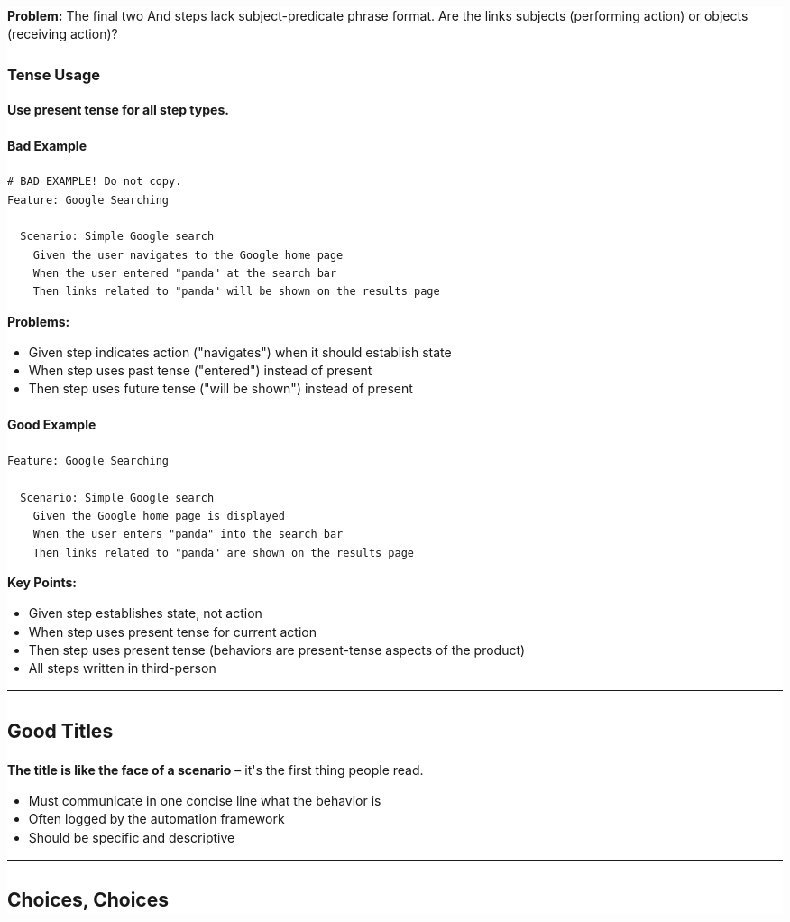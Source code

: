 **Problem:** The final two And steps lack subject-predicate phrase format. Are the links subjects (performing action) or objects (receiving action)?

### Tense Usage

**Use present tense for all step types.**

#### Bad Example

```gherkin
# BAD EXAMPLE! Do not copy.
Feature: Google Searching

  Scenario: Simple Google search
    Given the user navigates to the Google home page
    When the user entered "panda" at the search bar
    Then links related to "panda" will be shown on the results page
```

**Problems:**
- Given step indicates action ("navigates") when it should establish state
- When step uses past tense ("entered") instead of present
- Then step uses future tense ("will be shown") instead of present

#### Good Example

```gherkin
Feature: Google Searching

  Scenario: Simple Google search
    Given the Google home page is displayed
    When the user enters "panda" into the search bar
    Then links related to "panda" are shown on the results page
```

**Key Points:**
- Given step establishes state, not action
- When step uses present tense for current action
- Then step uses present tense (behaviors are present-tense aspects of the product)
- All steps written in third-person

---

## Good Titles

**The title is like the face of a scenario** – it's the first thing people read.

- Must communicate in one concise line what the behavior is
- Often logged by the automation framework
- Should be specific and descriptive

---

## Choices, Choices
